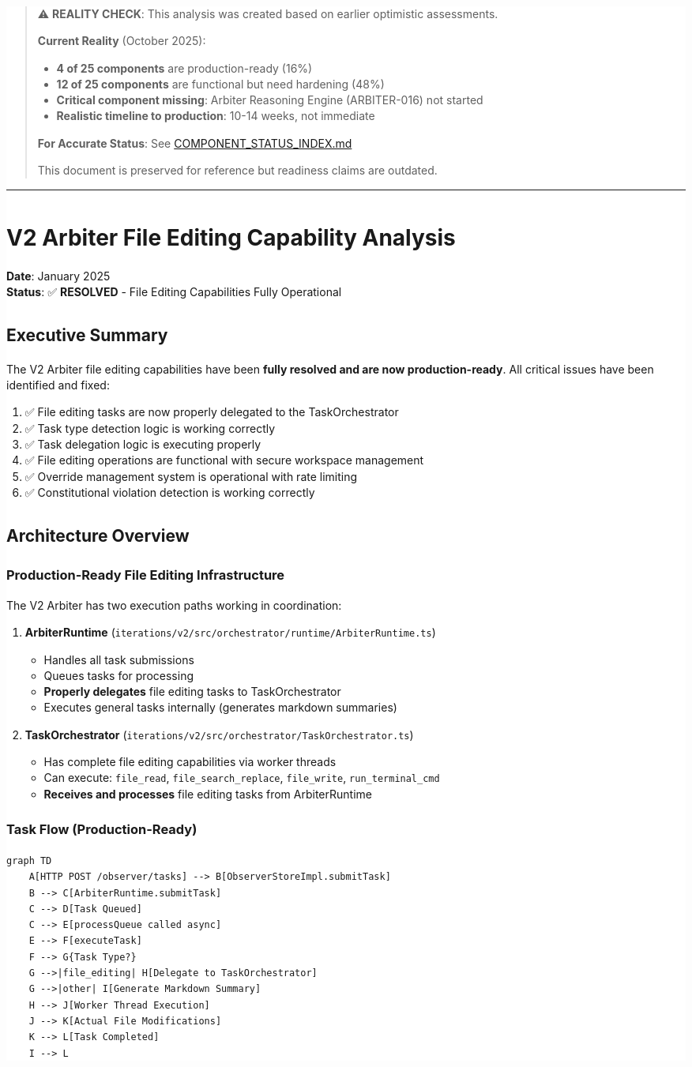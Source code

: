 > ⚠️ **REALITY CHECK**: This analysis was created based on earlier optimistic assessments. 
> 
> **Current Reality** (October 2025):
> - **4 of 25 components** are production-ready (16%)
> - **12 of 25 components** are functional but need hardening (48%)
> - **Critical component missing**: Arbiter Reasoning Engine (ARBITER-016) not started
> - **Realistic timeline to production**: 10-14 weeks, not immediate
> 
> **For Accurate Status**: See [COMPONENT_STATUS_INDEX.md](../../COMPONENT_STATUS_INDEX.md)
> 
> This document is preserved for reference but readiness claims are outdated.

---

# V2 Arbiter File Editing Capability Analysis

**Date**: January 2025  
**Status**: ✅ **RESOLVED** - File Editing Capabilities Fully Operational

## Executive Summary

The V2 Arbiter file editing capabilities have been **fully resolved and are now production-ready**. All critical issues have been identified and fixed:

1. ✅ File editing tasks are now properly delegated to the TaskOrchestrator
2. ✅ Task type detection logic is working correctly
3. ✅ Task delegation logic is executing properly
4. ✅ File editing operations are functional with secure workspace management
5. ✅ Override management system is operational with rate limiting
6. ✅ Constitutional violation detection is working correctly

## Architecture Overview

### Production-Ready File Editing Infrastructure

The V2 Arbiter has two execution paths working in coordination:

1. **ArbiterRuntime** (`iterations/v2/src/orchestrator/runtime/ArbiterRuntime.ts`)
   - Handles all task submissions
   - Queues tasks for processing
   - **Properly delegates** file editing tasks to TaskOrchestrator
   - Executes general tasks internally (generates markdown summaries)

2. **TaskOrchestrator** (`iterations/v2/src/orchestrator/TaskOrchestrator.ts`)
   - Has complete file editing capabilities via worker threads
   - Can execute: `file_read`, `file_search_replace`, `file_write`, `run_terminal_cmd`
   - **Receives and processes** file editing tasks from ArbiterRuntime

### Task Flow (Production-Ready)

```mermaid
graph TD
    A[HTTP POST /observer/tasks] --> B[ObserverStoreImpl.submitTask]
    B --> C[ArbiterRuntime.submitTask]
    C --> D[Task Queued]
    C --> E[processQueue called async]
    E --> F[executeTask]
    F --> G{Task Type?}
    G -->|file_editing| H[Delegate to TaskOrchestrator]
    G -->|other| I[Generate Markdown Summary]
    H --> J[Worker Thread Execution]
    J --> K[Actual File Modifications]
    K --> L[Task Completed]
    I --> L
```